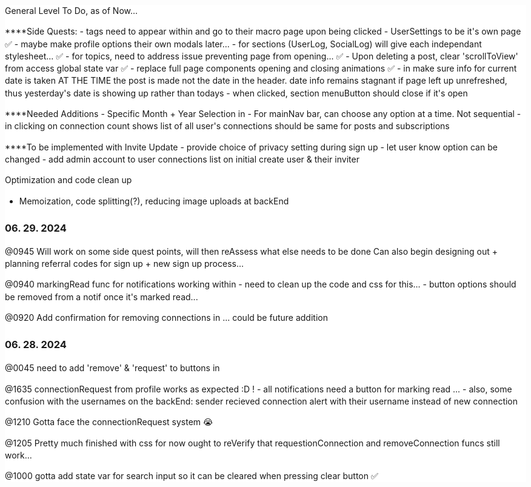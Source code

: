 General Level To Do, as of Now...

****Side Quests:
		- tags need to appear within <Post> and go to their macro page upon being clicked
		- UserSettings to be it's own page ✅
			- maybe make profile options their own modals later...
		- for sections (UserLog, SocialLog) will give each independant stylesheet... ✅
		- for topics, need to address issue preventing page from opening... ✅
		- Upon deleting a post, clear 'scrollToView' from access global state var ✅
		- replace full page components opening and closing animations ✅
		- in <CreatePost> make sure info for current date is taken AT THE TIME the post is made 
			not the date in the header. date info remains stagnant if page left up unrefreshed, thus yesterday's date is showing up rather than todays
		- when clicked, section menuButton should close <MonthChart> if it's open

****Needed Additions
		- Specific Month + Year Selection in <MonthChart>
		- For mainNav bar, can choose any option at a time. Not sequential
		- in <userProfile> clicking on connection count shows list of all user's connections
				should be same for posts and subscriptions

****To be implemented with Invite Update
		- provide choice of privacy setting during sign up
			- let user know option can be changed
		- add admin account to user connections list on initial create user & their inviter

Optimization and code clean up
- Memoization, code splitting(?), reducing image uploads at backEnd


### 06. 29. 2024
@0945 Will work on some side quest points, will then reAssess what else needs to be done
			Can also begin designing out + planning referral codes for sign up + new sign up
			process...

@0940 markingRead func for notifications working within <InteractionsList>
			- need to clean up the code and css for this...
			- button options should be removed from a notif once it's marked read...

@0920 Add confirmation for removing connections in <ManageConnections>...
			could be future addition

### 06. 28. 2024
@0045 need to add 'remove' & 'request' to buttons in <manageConnections>

@1635 connectionRequest from profile works as expected :D !
			- all notifications need a button for marking read ...
			- also, some confusion with the usernames on the backEnd:
				sender recieved connection alert with their username instead of new connection

@1210 Gotta face the connectionRequest system 😭

@1205 Pretty much finished with <ManageConnections> css for now
			ought to reVerify that requestionConnection and removeConnection funcs still work...

@1000 gotta add state var for search input so it can be cleared when pressing 
clear button ✅
